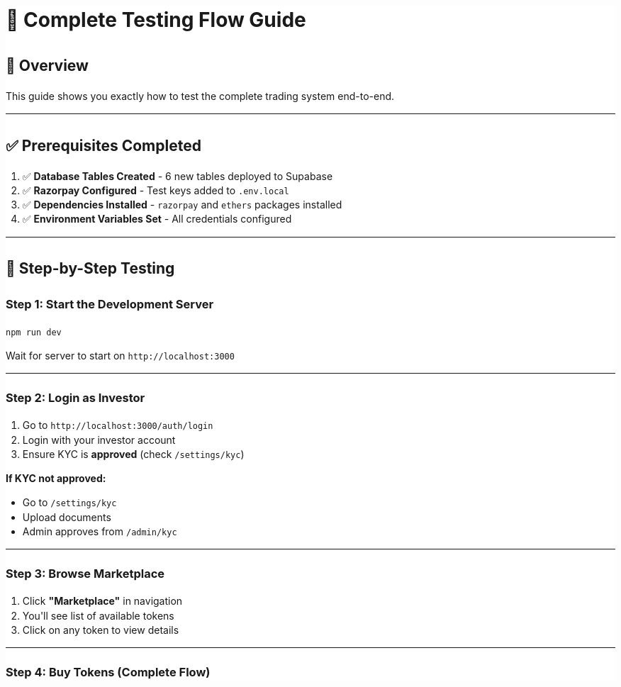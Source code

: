 # 🧪 Complete Testing Flow Guide

## 🎯 Overview
This guide shows you exactly how to test the complete trading system end-to-end.

---

## ✅ Prerequisites Completed

1. ✅ **Database Tables Created** - 6 new tables deployed to Supabase
2. ✅ **Razorpay Configured** - Test keys added to `.env.local`
3. ✅ **Dependencies Installed** - `razorpay` and `ethers` packages installed
4. ✅ **Environment Variables Set** - All credentials configured

---

## 🚀 Step-by-Step Testing

### Step 1: Start the Development Server

```bash
npm run dev
```

Wait for server to start on `http://localhost:3000`

---

### Step 2: Login as Investor

1. Go to `http://localhost:3000/auth/login`
2. Login with your investor account
3. Ensure KYC is **approved** (check `/settings/kyc`)

**If KYC not approved:**
- Go to `/settings/kyc`
- Upload documents
- Admin approves from `/admin/kyc`

---

### Step 3: Browse Marketplace

1. Click **"Marketplace"** in navigation
2. You'll see list of available tokens
3. Click on any token to view details

---

### Step 4: Buy Tokens (Complete Flow)
